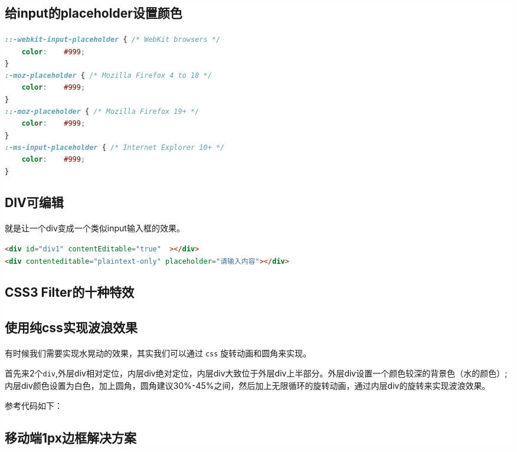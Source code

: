 ## 给input的placeholder设置颜色
```css
::-webkit-input-placeholder { /* WebKit browsers */
    color:    #999;
}
:-moz-placeholder { /* Mozilla Firefox 4 to 18 */
    color:    #999;
}
::-moz-placeholder { /* Mozilla Firefox 19+ */
    color:    #999;
}
:-ms-input-placeholder { /* Internet Explorer 10+ */
    color:    #999;
}
```




## DIV可编辑
就是让一个div变成一个类似input输入框的效果。
```html
<div id="div1" contentEditable="true"  ></div>
<div contenteditable="plaintext-only" placeholder="请输入内容"></div>
```

## CSS3 Filter的十种特效

<iframe height="265" style="width: 100%;" scrolling="no" title="zQMZmw" src="//codepen.io/weibozzz/embed/zQMZmw/?height=265&theme-id=0&default-tab=html,result" frameborder="no" allowtransparency="true" allowfullscreen="true">
  See the Pen <a href='https://codepen.io/weibozzz/pen/zQMZmw/'>zQMZmw</a> by 刘伟波
  (<a href='https://codepen.io/weibozzz'>@weibozzz</a>) on <a href='https://codepen.io'>CodePen</a>.
</iframe>

## 使用纯css实现波浪效果

有时候我们需要实现水晃动的效果，其实我们可以通过 `css` 旋转动画和圆角来实现。

首先来2个`div`,外层div相对定位，内层div绝对定位，内层div大致位于外层div上半部分。外层div设置一个颜色较深的背景色（水的颜色）;内层div颜色设置为白色，加上圆角，圆角建议30%-45%之间，然后加上无限循环的旋转动画，通过内层div的旋转来实现波浪效果。

参考代码如下：

<iframe height="265" style="width: 100%;" scrolling="no" title="ZNmevW" src="//codepen.io/weibozzz/embed/ZNmevW/?height=265&theme-id=0&default-tab=html,result" frameborder="no" allowtransparency="true" allowfullscreen="true">
  See the Pen <a href='https://codepen.io/weibozzz/pen/ZNmevW/'>ZNmevW</a> by 刘伟波
  (<a href='https://codepen.io/weibozzz'>@weibozzz</a>) on <a href='https://codepen.io'>CodePen</a>.
</iframe>


## 移动端1px边框解决方案
